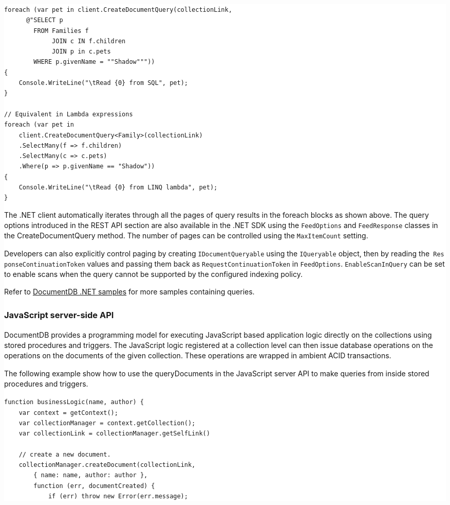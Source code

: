 
	foreach (var pet in client.CreateDocumentQuery(collectionLink,
	      @"SELECT p
	        FROM Families f 
	             JOIN c IN f.children 
	             JOIN p in c.pets 
	        WHERE p.givenName = ""Shadow"""))
	{
	    Console.WriteLine("\tRead {0} from SQL", pet);
	}
	
	// Equivalent in Lambda expressions
	foreach (var pet in
	    client.CreateDocumentQuery<Family>(collectionLink)
	    .SelectMany(f => f.children)
	    .SelectMany(c => c.pets)
	    .Where(p => p.givenName == "Shadow"))
	{
	    Console.WriteLine("\tRead {0} from LINQ lambda", pet);
	}



The .NET client automatically iterates through all the pages of query results in the foreach blocks as shown above. The query options introduced in the REST API section are also available in the .NET SDK using the `FeedOptions` and `FeedResponse` classes in the CreateDocumentQuery method. The number of pages can be controlled using the `MaxItemCount` setting. 

Developers can also explicitly control paging by creating `IDocumentQueryable` using the `IQueryable` object, then by reading the` ResponseContinuationToken` values and passing them back as `RequestContinuationToken` in `FeedOptions`. `EnableScanInQuery` can be set to enable scans when the query cannot be supported by the configured indexing policy.

Refer to [DocumentDB .NET samples](https://github.com/Azure/azure-documentdb-net) for more samples containing queries. 

### JavaScript server-side API 
DocumentDB provides a programming model for executing JavaScript based application logic directly on the collections using stored procedures and triggers. The JavaScript logic registered at a collection level can then issue database operations on the operations on the documents of the given collection. These operations are wrapped in ambient ACID transactions.

The following example show how to use the queryDocuments in the JavaScript server API to make queries from inside stored procedures and triggers.


	function businessLogic(name, author) {
	    var context = getContext();
	    var collectionManager = context.getCollection();
	    var collectionLink = collectionManager.getSelfLink()
	
	    // create a new document.
	    collectionManager.createDocument(collectionLink,
	        { name: name, author: author },
	        function (err, documentCreated) {
	            if (err) throw new Error(err.message);
	